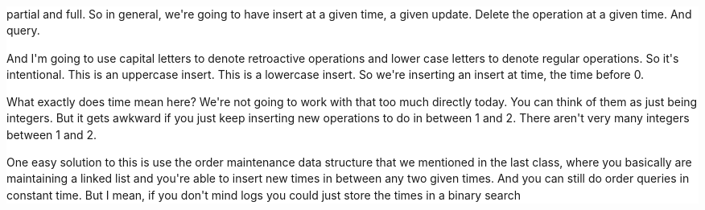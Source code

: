   <span m='282980'>partial</span> <span m='283460'>and</span> <span m='283550'>full.</span>
  <span m='285620'>So</span> <span m='288740'>in</span> <span m='288860'>general,</span>
  <span m='289440'>we're</span> <span m='289540'>going</span> <span m='289640'>to</span>
  <span m='289740'>have</span> <span m='289910'>insert</span> <span m='290930'>at</span>
  <span m='291050'>a</span> <span m='291110'>given</span> <span m='291410'>time,</span>
  <span m='292570'>a</span> <span m='292640'>given</span> <span m='293240'>update.</span>
  <span m='296810'>Delete</span> <span m='299324'>the</span> <span m='299810'>operation</span>
  <span m='300410'>at</span> <span m='300500'>a</span> <span m='300560'>given</span>
  <span m='300830'>time.</span> <span m='301970'>And</span> <span m='302300'>query.</span>
  </p><p><span m='310610'>And</span> <span m='311120'>I'm</span> <span m='311270'>going</span>
  <span m='311480'>to</span> <span m='311600'>use</span> <span m='313610'>capital</span>
  <span m='314480'>letters</span> <span m='315290'>to</span> <span m='315560'>denote</span>
  <span m='315950'>retroactive</span> <span m='316580'>operations</span> <span m='317120'>and</span>
  <span m='317210'>lower</span> <span m='317450'>case</span> <span m='317750'>letters</span>
  <span m='318110'>to</span> <span m='318260'>denote</span> <span m='318560'>regular</span>
  <span m='318890'>operations.</span> <span m='319470'>So</span> <span m='319490'>it's</span>
  <span m='319700'>intentional.</span> <span m='320820'>This</span> <span m='320870'>is</span>
  <span m='320930'>an</span> <span m='321060'>uppercase</span> <span m='321620'>insert.</span>
  <span m='322550'>This</span> <span m='322680'>is</span> <span m='322740'>a</span>
  <span m='322820'>lowercase</span> <span m='323420'>insert.</span> <span m='323850'>So</span>
  <span m='324050'>we're</span> <span m='324260'>inserting</span> <span m='324800'>an</span>
  <span m='324890'>insert</span> <span m='325640'>at</span> <span m='325770'>time,</span>
  <span m='326780'>the</span> <span m='326870'>time</span> <span m='327110'>before</span>
  <span m='327470'>0.</span> </p><p><span m='329960'>What</span> <span m='330200'>exactly</span>
  <span m='330740'>does</span> <span m='330950'>time</span> <span m='331430'>mean</span>
  <span m='331760'>here?</span> <span m='333380'>We're</span> <span m='333560'>not</span>
  <span m='333680'>going</span> <span m='333800'>to</span> <span m='333890'>work</span>
  <span m='334100'>with</span> <span m='334190'>that</span> <span m='334340'>too</span>
  <span m='334580'>much</span> <span m='335090'>directly</span> <span m='335510'>today.</span>
  <span m='336530'>You</span> <span m='336680'>can</span> <span m='336800'>think</span>
  <span m='336980'>of</span> <span m='337070'>them</span> <span m='337220'>as</span>
  <span m='337310'>just</span> <span m='337490'>being</span> <span m='337700'>integers.</span>
  <span m='338270'>But</span> <span m='338420'>it</span> <span m='338480'>gets</span>
  <span m='338690'>awkward</span> <span m='339050'>if</span> <span m='339140'>you</span>
  <span m='339230'>just</span> <span m='339380'>keep</span> <span m='340100'>inserting</span>
  <span m='340550'>new</span> <span m='340700'>operations</span> <span m='341360'>to</span>
  <span m='341690'>do</span> <span m='342020'>in</span> <span m='342140'>between</span>
  <span m='342470'>1</span> <span m='342650'>and</span> <span m='342740'>2.</span>
  <span m='342920'>There</span> <span m='343020'>aren't</span> <span m='343130'>very</span>
  <span m='343310'>many</span> <span m='343520'>integers</span> <span m='343940'>between</span>
  <span m='344240'>1</span> <span m='344390'>and</span> <span m='344510'>2.</span>
  </p><p><span m='345900'>One</span> <span m='346430'>easy</span> <span m='346700'>solution</span>
  <span m='347090'>to</span> <span m='347180'>this</span> <span m='347390'>is</span>
  <span m='347510'>use</span> <span m='347810'>the</span> <span m='348080'>order</span>
  <span m='348350'>maintenance</span> <span m='348710'>data</span> <span m='348920'>structure</span>
  <span m='349340'>that we</span> <span m='349490'>mentioned</span> <span m='349850'>in
  the</span> <span m='349910'>last</span> <span m='350150'>class,</span> <span m='351050'>where</span>
  <span m='351170'>you</span> <span m='351290'>basically</span> <span m='351620'>are</span>
  <span m='351710'>maintaining</span> <span m='352190'>a</span> <span m='352250'>linked</span>
  <span m='352460'>list</span> <span m='352880'>and</span> <span m='353000'>you're</span>
  <span m='353150'>able</span> <span m='353390'>to</span> <span m='353540'>insert</span>
  <span m='354980'>new</span> <span m='355280'>times</span> <span m='355730'>in</span>
  <span m='355820'>between</span> <span m='356180'>any</span> <span m='356390'>two</span>
  <span m='356600'>given</span> <span m='356840'>times.</span> <span m='357200'>And</span>
  <span m='357290'>you</span> <span m='357380'>can</span> <span m='357500'>still</span>
  <span m='357710'>do</span> <span m='357890'>order</span> <span m='358100'>queries</span>
  <span m='358760'>in</span> <span m='358880'>constant</span> <span m='359330'>time.</span>
  <span m='360240'>But</span> <span m='360740'>I</span> <span m='360800'>mean,</span>
  <span m='361330'>if</span> <span m='361550'>you</span> <span m='361640'>don't</span>
  <span m='361790'>mind</span> <span m='361970'>logs</span> <span m='362300'>you</span>
  <span m='362360'>could</span> <span m='362480'>just</span> <span m='362610'>store</span>
  <span m='362960'>the</span> <span m='363080'>times</span> <span m='363410'>in</span>
  <span m='363500'>a</span> <span m='363560'>binary</span> <span m='363860'>search</span>